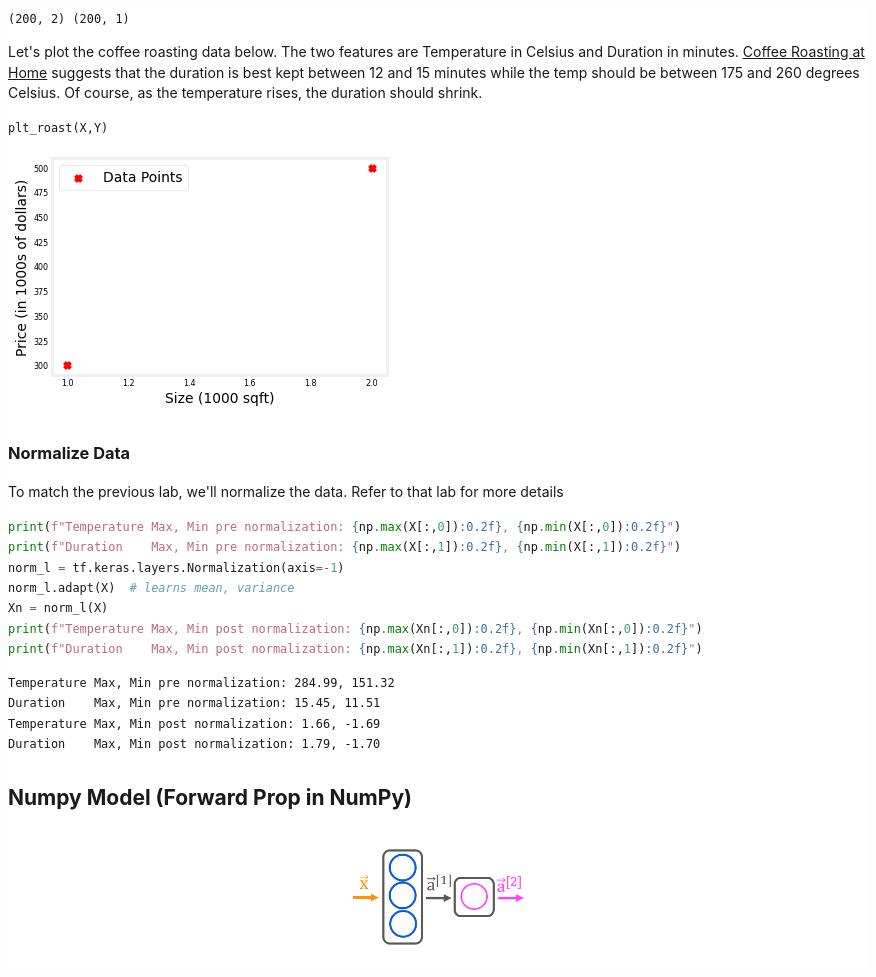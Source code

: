     (200, 2) (200, 1)


Let's plot the coffee roasting data below. The two features are Temperature in Celsius and Duration in minutes. [Coffee Roasting at Home](https://www.merchantsofgreencoffee.com/how-to-roast-green-coffee-in-your-oven/) suggests that the duration is best kept between 12 and 15 minutes while the temp should be between 175 and 260 degrees Celsius. Of course, as the temperature rises, the duration should shrink. 


```python
plt_roast(X,Y)
```


![png](output_5_0.png)


### Normalize Data
To match the previous lab, we'll normalize the data. Refer to that lab for more details


```python
print(f"Temperature Max, Min pre normalization: {np.max(X[:,0]):0.2f}, {np.min(X[:,0]):0.2f}")
print(f"Duration    Max, Min pre normalization: {np.max(X[:,1]):0.2f}, {np.min(X[:,1]):0.2f}")
norm_l = tf.keras.layers.Normalization(axis=-1)
norm_l.adapt(X)  # learns mean, variance
Xn = norm_l(X)
print(f"Temperature Max, Min post normalization: {np.max(Xn[:,0]):0.2f}, {np.min(Xn[:,0]):0.2f}")
print(f"Duration    Max, Min post normalization: {np.max(Xn[:,1]):0.2f}, {np.min(Xn[:,1]):0.2f}")
```

    Temperature Max, Min pre normalization: 284.99, 151.32
    Duration    Max, Min pre normalization: 15.45, 11.51
    Temperature Max, Min post normalization: 1.66, -1.69
    Duration    Max, Min post normalization: 1.79, -1.70


## Numpy Model (Forward Prop in NumPy)
<center> <img  src="./images/C2_W1_RoastingNetwork.PNG" width="200" />   <center/>  